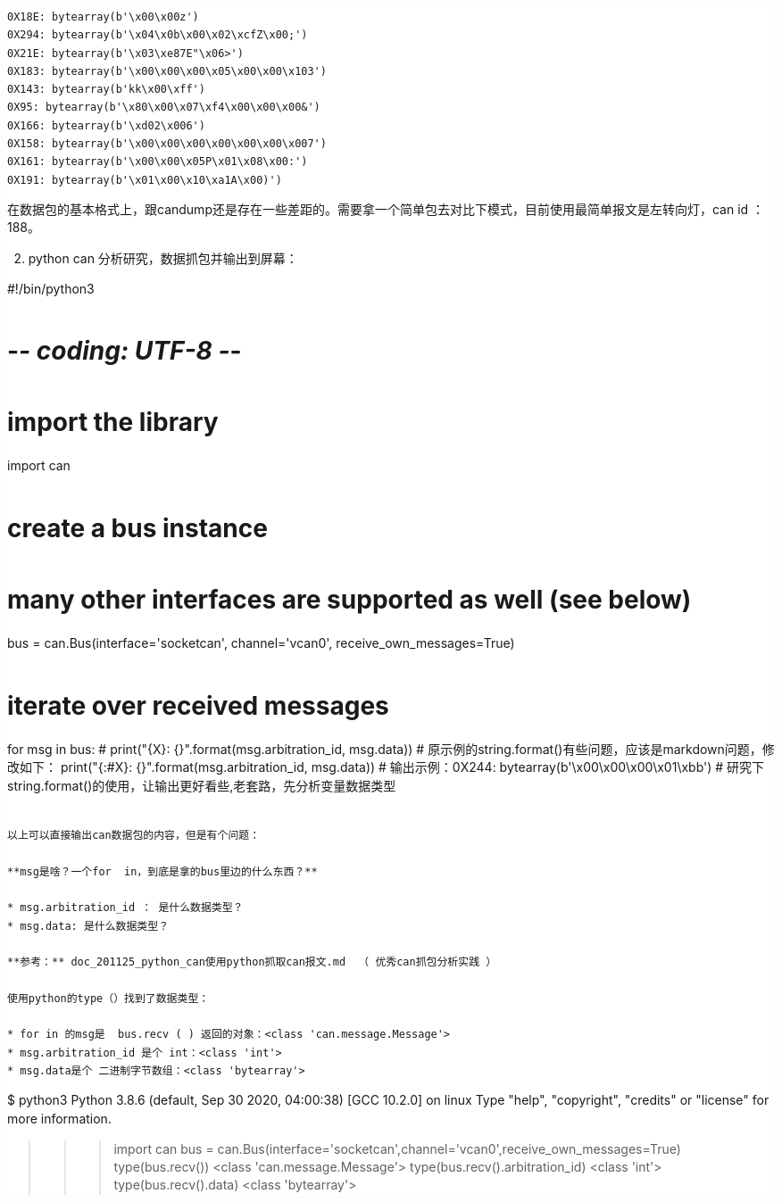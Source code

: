    ```
   0X18E: bytearray(b'\x00\x00z')
   0X294: bytearray(b'\x04\x0b\x00\x02\xcfZ\x00;')
   0X21E: bytearray(b'\x03\xe87E"\x06>')
   0X183: bytearray(b'\x00\x00\x00\x05\x00\x00\x103')
   0X143: bytearray(b'kk\x00\xff')
   0X95: bytearray(b'\x80\x00\x07\xf4\x00\x00\x00&')
   0X166: bytearray(b'\xd02\x006')
   0X158: bytearray(b'\x00\x00\x00\x00\x00\x00\x007')
   0X161: bytearray(b'\x00\x00\x05P\x01\x08\x00:')
   0X191: bytearray(b'\x01\x00\x10\xa1A\x00)')
   ```

   在数据包的基本格式上，跟candump还是存在一些差距的。需要拿一个简单包去对比下模式，目前使用最简单报文是左转向灯，can id ：188。

2. python  can 分析研究，数据抓包并输出到屏幕：

   ```
#!/bin/python3
   # -*- coding: UTF-8 -*-
   
   # import the library
   import can
   
   # create a bus instance
   # many other interfaces are supported as well (see below)
   bus = can.Bus(interface='socketcan',
                 channel='vcan0',
                 receive_own_messages=True)
   
   
   # iterate over received messages
   for msg in bus:
       # print("{X}: {}".format(msg.arbitration_id, msg.data))
       # 原示例的string.format()有些问题，应该是markdown问题，修改如下：
       print("{:#X}: {}".format(msg.arbitration_id, msg.data))
       # 输出示例：0X244: bytearray(b'\x00\x00\x00\x01\xbb')
       # 研究下string.format()的使用，让输出更好看些,老套路，先分析变量数据类型
   ```
   
   以上可以直接输出can数据包的内容，但是有个问题：

   **msg是啥？一个for  in，到底是拿的bus里边的什么东西？**

   * msg.arbitration_id ： 是什么数据类型？
* msg.data: 是什么数据类型？
  
   **参考：** doc_201125_python_can使用python抓取can报文.md  （ 优秀can抓包分析实践 ）
   
   使用python的type（）找到了数据类型：
   
   * for in 的msg是  bus.recv ( ) 返回的对象：<class 'can.message.Message'>
   * msg.arbitration_id 是个 int：<class 'int'>
   * msg.data是个 二进制字节数组：<class 'bytearray'>
   
   ```
   $ python3
   Python 3.8.6 (default, Sep 30 2020, 04:00:38) 
   [GCC 10.2.0] on linux
   Type "help", "copyright", "credits" or "license" for more information.
   
   >>> import can
   >>> bus = can.Bus(interface='socketcan',channel='vcan0',receive_own_messages=True)
   >>> type(bus.recv())
   <class 'can.message.Message'>
   >>> type(bus.recv().arbitration_id)
   <class 'int'>
   >>> type(bus.recv().data)
   <class 'bytearray'>
   ```